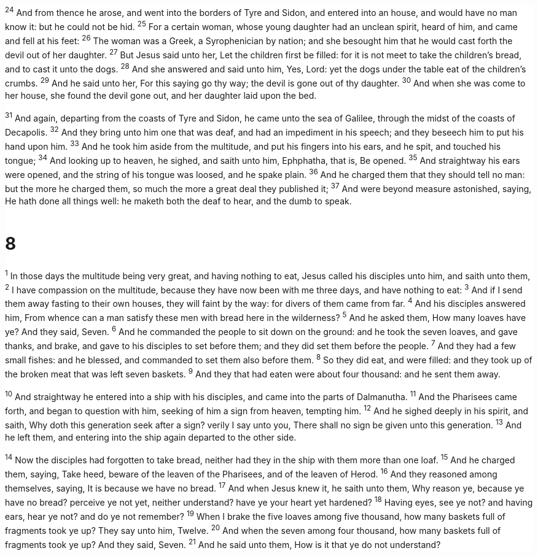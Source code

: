<sup class='bibleverse'>24</sup> And from thence he arose, and went into the borders of Tyre and Sidon, and entered into an house, and would have no man know it: but he could not be hid. <sup class='bibleverse'>25</sup> For a certain woman, whose young daughter had an unclean spirit, heard of him, and came and fell at his feet: <sup class='bibleverse'>26</sup> The woman was a Greek, a Syrophenician by nation; and she besought him that he would cast forth the devil out of her daughter. <sup class='bibleverse'>27</sup> But Jesus said unto her, Let the children first be filled: for it is not meet to take the children’s bread, and to cast it unto the dogs. <sup class='bibleverse'>28</sup> And she answered and said unto him, Yes, Lord: yet the dogs under the table eat of the children’s crumbs. <sup class='bibleverse'>29</sup> And he said unto her, For this saying go thy way; the devil is gone out of thy daughter. <sup class='bibleverse'>30</sup> And when she was come to her house, she found the devil gone out, and her daughter laid upon the bed. 

<sup class='bibleverse'>31</sup> And again, departing from the coasts of Tyre and Sidon, he came unto the sea of Galilee, through the midst of the coasts of Decapolis. <sup class='bibleverse'>32</sup> And they bring unto him one that was deaf, and had an impediment in his speech; and they beseech him to put his hand upon him. <sup class='bibleverse'>33</sup> And he took him aside from the multitude, and put his fingers into his ears, and he spit, and touched his tongue; <sup class='bibleverse'>34</sup> And looking up to heaven, he sighed, and saith unto him, Ephphatha, that is, Be opened. <sup class='bibleverse'>35</sup> And straightway his ears were opened, and the string of his tongue was loosed, and he spake plain. <sup class='bibleverse'>36</sup> And he charged them that they should tell no man: but the more he charged them, so much the more a great deal they published it; <sup class='bibleverse'>37</sup> And were beyond measure astonished, saying, He hath done all things well: he maketh both the deaf to hear, and the dumb to speak. 

# 8 
<sup class='bibleverse'>1</sup> In those days the multitude being very great, and having nothing to eat, Jesus called his disciples unto him, and saith unto them, <sup class='bibleverse'>2</sup> I have compassion on the multitude, because they have now been with me three days, and have nothing to eat: <sup class='bibleverse'>3</sup> And if I send them away fasting to their own houses, they will faint by the way: for divers of them came from far. <sup class='bibleverse'>4</sup> And his disciples answered him, From whence can a man satisfy these men with bread here in the wilderness? <sup class='bibleverse'>5</sup> And he asked them, How many loaves have ye? And they said, Seven. <sup class='bibleverse'>6</sup> And he commanded the people to sit down on the ground: and he took the seven loaves, and gave thanks, and brake, and gave to his disciples to set before them; and they did set them before the people. <sup class='bibleverse'>7</sup> And they had a few small fishes: and he blessed, and commanded to set them also before them. <sup class='bibleverse'>8</sup> So they did eat, and were filled: and they took up of the broken meat that was left seven baskets. <sup class='bibleverse'>9</sup> And they that had eaten were about four thousand: and he sent them away. 

<sup class='bibleverse'>10</sup> And straightway he entered into a ship with his disciples, and came into the parts of Dalmanutha. <sup class='bibleverse'>11</sup> And the Pharisees came forth, and began to question with him, seeking of him a sign from heaven, tempting him. <sup class='bibleverse'>12</sup> And he sighed deeply in his spirit, and saith, Why doth this generation seek after a sign? verily I say unto you, There shall no sign be given unto this generation. <sup class='bibleverse'>13</sup> And he left them, and entering into the ship again departed to the other side. 

<sup class='bibleverse'>14</sup> Now the disciples had forgotten to take bread, neither had they in the ship with them more than one loaf. <sup class='bibleverse'>15</sup> And he charged them, saying, Take heed, beware of the leaven of the Pharisees, and of the leaven of Herod. <sup class='bibleverse'>16</sup> And they reasoned among themselves, saying, It is because we have no bread. <sup class='bibleverse'>17</sup> And when Jesus knew it, he saith unto them, Why reason ye, because ye have no bread? perceive ye not yet, neither understand? have ye your heart yet hardened? <sup class='bibleverse'>18</sup> Having eyes, see ye not? and having ears, hear ye not? and do ye not remember? <sup class='bibleverse'>19</sup> When I brake the five loaves among five thousand, how many baskets full of fragments took ye up? They say unto him, Twelve. <sup class='bibleverse'>20</sup> And when the seven among four thousand, how many baskets full of fragments took ye up? And they said, Seven. <sup class='bibleverse'>21</sup> And he said unto them, How is it that ye do not understand? 
